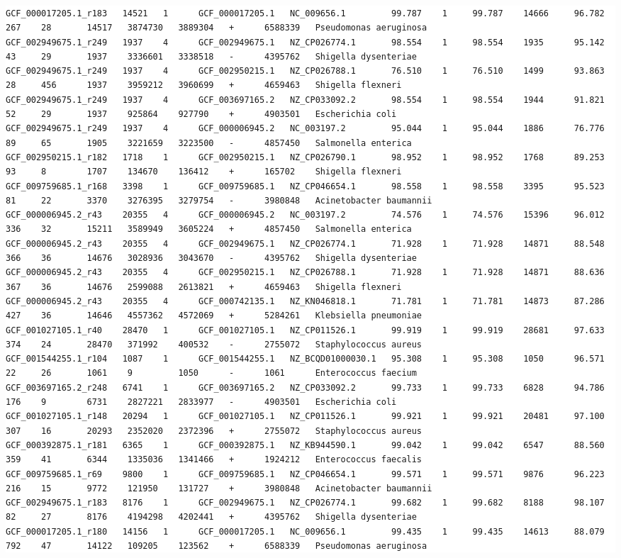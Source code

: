     GCF_000017205.1_r183   14521   1      GCF_000017205.1   NC_009656.1         99.787    1     99.787    14666     96.782   267    28       14517   3874730   3889304   +      6588339   Pseudomonas aeruginosa
    GCF_002949675.1_r249   1937    4      GCF_002949675.1   NZ_CP026774.1       98.554    1     98.554    1935      95.142   43     29       1937    3336601   3338518   -      4395762   Shigella dysenteriae
    GCF_002949675.1_r249   1937    4      GCF_002950215.1   NZ_CP026788.1       76.510    1     76.510    1499      93.863   28     456      1937    3959212   3960699   +      4659463   Shigella flexneri
    GCF_002949675.1_r249   1937    4      GCF_003697165.2   NZ_CP033092.2       98.554    1     98.554    1944      91.821   52     29       1937    925864    927790    +      4903501   Escherichia coli
    GCF_002949675.1_r249   1937    4      GCF_000006945.2   NC_003197.2         95.044    1     95.044    1886      76.776   89     65       1905    3221659   3223500   -      4857450   Salmonella enterica
    GCF_002950215.1_r182   1718    1      GCF_002950215.1   NZ_CP026790.1       98.952    1     98.952    1768      89.253   93     8        1707    134670    136412    +      165702    Shigella flexneri
    GCF_009759685.1_r168   3398    1      GCF_009759685.1   NZ_CP046654.1       98.558    1     98.558    3395      95.523   81     22       3370    3276395   3279754   -      3980848   Acinetobacter baumannii
    GCF_000006945.2_r43    20355   4      GCF_000006945.2   NC_003197.2         74.576    1     74.576    15396     96.012   336    32       15211   3589949   3605224   +      4857450   Salmonella enterica
    GCF_000006945.2_r43    20355   4      GCF_002949675.1   NZ_CP026774.1       71.928    1     71.928    14871     88.548   366    36       14676   3028936   3043670   -      4395762   Shigella dysenteriae
    GCF_000006945.2_r43    20355   4      GCF_002950215.1   NZ_CP026788.1       71.928    1     71.928    14871     88.636   367    36       14676   2599088   2613821   +      4659463   Shigella flexneri
    GCF_000006945.2_r43    20355   4      GCF_000742135.1   NZ_KN046818.1       71.781    1     71.781    14873     87.286   427    36       14646   4557362   4572069   +      5284261   Klebsiella pneumoniae
    GCF_001027105.1_r40    28470   1      GCF_001027105.1   NZ_CP011526.1       99.919    1     99.919    28681     97.633   374    24       28470   371992    400532    -      2755072   Staphylococcus aureus
    GCF_001544255.1_r104   1087    1      GCF_001544255.1   NZ_BCQD01000030.1   95.308    1     95.308    1050      96.571   22     26       1061    9         1050      -      1061      Enterococcus faecium
    GCF_003697165.2_r248   6741    1      GCF_003697165.2   NZ_CP033092.2       99.733    1     99.733    6828      94.786   176    9        6731    2827221   2833977   -      4903501   Escherichia coli
    GCF_001027105.1_r148   20294   1      GCF_001027105.1   NZ_CP011526.1       99.921    1     99.921    20481     97.100   307    16       20293   2352020   2372396   +      2755072   Staphylococcus aureus
    GCF_000392875.1_r181   6365    1      GCF_000392875.1   NZ_KB944590.1       99.042    1     99.042    6547      88.560   359    41       6344    1335036   1341466   +      1924212   Enterococcus faecalis
    GCF_009759685.1_r69    9800    1      GCF_009759685.1   NZ_CP046654.1       99.571    1     99.571    9876      96.223   216    15       9772    121950    131727    +      3980848   Acinetobacter baumannii
    GCF_002949675.1_r183   8176    1      GCF_002949675.1   NZ_CP026774.1       99.682    1     99.682    8188      98.107   82     27       8176    4194298   4202441   +      4395762   Shigella dysenteriae
    GCF_000017205.1_r180   14156   1      GCF_000017205.1   NC_009656.1         99.435    1     99.435    14613     88.079   792    47       14122   109205    123562    +      6588339   Pseudomonas aeruginosa
